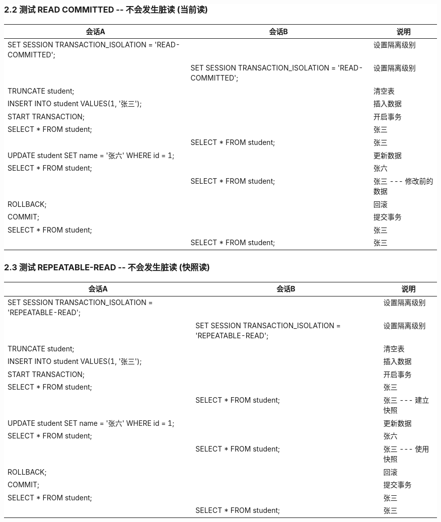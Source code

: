 ### 2.2 测试 READ COMMITTED -- 不会发生脏读 (当前读)
| 会话A                                  | 会话B                  | 说明                      |
| -------------------------------------- | ---------------------- | --------                  |
| SET SESSION TRANSACTION_ISOLATION = 'READ-COMMITTED'; |         | 设置隔离级别              |
|       | SET SESSION TRANSACTION_ISOLATION = 'READ-COMMITTED';   | 设置隔离级别              |
| TRUNCATE student;                      |                        | 清空表                    |
| INSERT INTO student VALUES(1, '张三'); |                        | 插入数据                  |
| START TRANSACTION;                     |                        | 开启事务                  |
| SELECT * FROM student;                 |                        | 张三                      |
|                                        | SELECT * FROM student; | 张三                      |
| UPDATE student SET name = '张六' WHERE id = 1; |                | 更新数据                  |
| SELECT * FROM student;                 |                        | 张六                      |
|                                        | SELECT * FROM student; | 张三 --- 修改前的数据     |
| ROLLBACK;                              |                        | 回滚                      |
| COMMIT;                                |                        | 提交事务                  |
| SELECT * FROM student;                 |                        | 张三                      |
|                                        | SELECT * FROM student; | 张三                      |

### 2.3 测试 REPEATABLE-READ -- 不会发生脏读 (快照读)
| 会话A                                  | 会话B                  | 说明                      |
| -------------------------------------- | ---------------------- | --------                  |
| SET SESSION TRANSACTION_ISOLATION = 'REPEATABLE-READ'; |        | 设置隔离级别              |
|       | SET SESSION TRANSACTION_ISOLATION = 'REPEATABLE-READ';  | 设置隔离级别              |
| TRUNCATE student;                      |                        | 清空表                    |
| INSERT INTO student VALUES(1, '张三'); |                        | 插入数据                  |
| START TRANSACTION;                     |                        | 开启事务                  |
| SELECT * FROM student;                 |                        | 张三                      |
|                                        | SELECT * FROM student; | 张三 --- 建立快照         |
| UPDATE student SET name = '张六' WHERE id = 1; |                | 更新数据                  |
| SELECT * FROM student;                 |                        | 张六                      |
|                                        | SELECT * FROM student; | 张三 --- 使用快照         |
| ROLLBACK;                              |                        | 回滚                      |
| COMMIT;                                |                        | 提交事务                  |
| SELECT * FROM student;                 |                        | 张三                      |
|                                        | SELECT * FROM student; | 张三                      |
